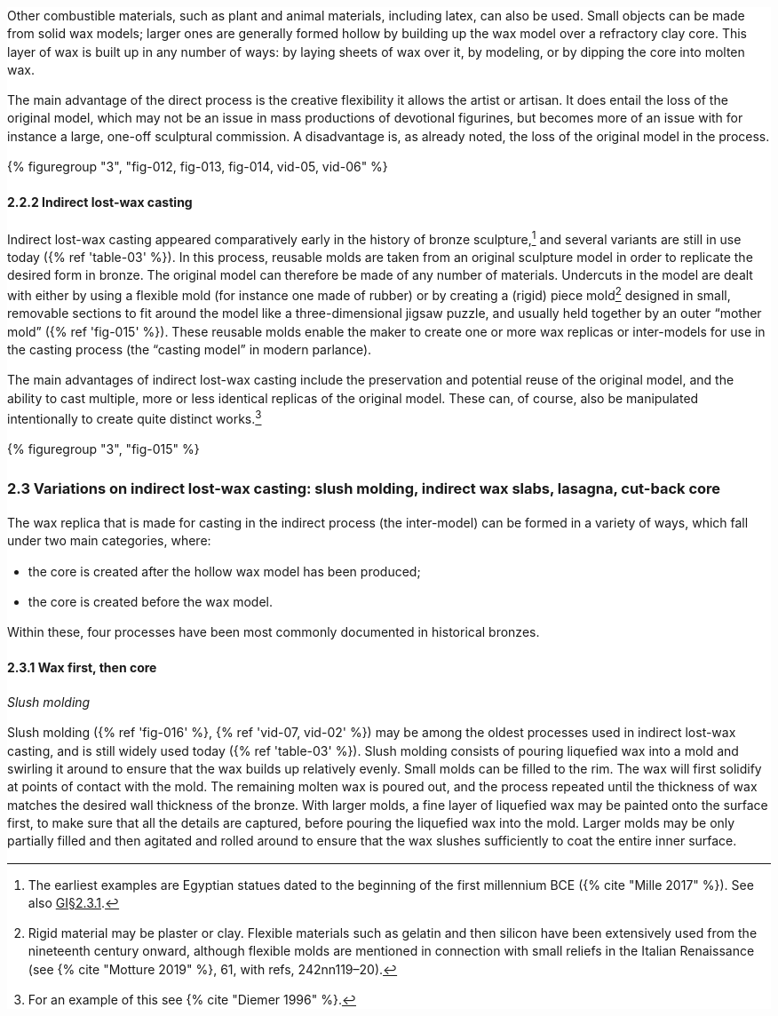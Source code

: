 Other combustible materials, such as plant and animal materials, including latex, can also be used. Small objects can be made from solid wax models; larger ones are generally formed hollow by building up the wax model over a refractory clay core. This layer of wax is built up in any number of ways: by laying sheets of wax over it, by modeling, or by dipping the core into molten wax.

The main advantage of the direct process is the creative flexibility it allows the artist or artisan. It does entail the loss of the original model, which may not be an issue in mass productions of devotional figurines, but becomes more of an issue with for instance a large, one-off sculptural commission. A disadvantage is, as already noted, the loss of the original model in the process.

{% figuregroup "3", "fig-012, fig-013, fig-014, vid-05, vid-06" %}

</section>
<section id="S2.2.2">

#### 2.2.2 Indirect lost-wax casting

Indirect lost-wax casting appeared comparatively early in the history of bronze sculpture,[^42] and several variants are still in use today ({% ref 'table-03' %}). In this process, reusable molds are taken from an original sculpture model in order to replicate the desired form in bronze. The original model can therefore be made of any number of materials. Undercuts in the model are dealt with either by using a flexible mold (for instance one made of rubber) or by creating a (rigid) piece mold[^43] designed in small, removable sections to fit around the model like a three-dimensional jigsaw puzzle, and usually held together by an outer “mother mold” ({% ref 'fig-015' %}). These reusable molds enable the maker to create one or more wax replicas or inter-models for use in the casting process (the “casting model” in modern parlance).

The main advantages of indirect lost-wax casting include the preservation and potential reuse of the original model, and the ability to cast multiple, more or less identical replicas of the original model. These can, of course, also be manipulated intentionally to create quite distinct works.[^44]

{% figuregroup "3", "fig-015" %}

</section>
</section>
<section id="S2.3">

### 2.3 Variations on indirect lost-wax casting: slush molding, indirect wax slabs, lasagna, cut-back core

The wax replica that is made for casting in the indirect process (the inter-model) can be formed in a variety of ways, which fall under two main categories, where:

-   the core is created after the hollow wax model has been produced;

-   the core is created before the wax model.

Within these, four processes have been most commonly documented in historical bronzes.

<section id="S2.3.1">

#### 2.3.1 Wax first, then core

*Slush molding*

Slush molding ({% ref 'fig-016' %}, {% ref 'vid-07, vid-02' %}) may be among the oldest processes used in indirect lost-wax casting, and is still widely used today ({% ref 'table-03' %}). Slush molding consists of pouring liquefied wax into a mold and swirling it around to ensure that the wax builds up relatively evenly. Small molds can be filled to the rim. The wax will first solidify at points of contact with the mold. The remaining molten wax is poured out, and the process repeated until the thickness of wax matches the desired wall thickness of the bronze. With larger molds, a fine layer of liquefied wax may be painted onto the surface first, to make sure that all the details are captured, before pouring the liquefied wax into the mold. Larger molds may be only partially filled and then agitated and rolled around to ensure that the wax slushes sufficiently to coat the entire inner surface.


[^1]: The term “technological” is used here rather than “technical” to characterize the type of studies carried out on bronzes, as a reference to the so-called technological approach in anthropology ({% cite "Lemonnier 1992" %}). Although the term is rarely used by scholars studying the techniques of bronze fabrication, the objectives they pursue—or at least the questions and conclusions that the results might lead them to—generally pertain to this technological approach (see [GI§1.2](/intro/#S1.2)). This includes the reconstruction of the *chaîne opératoire* (operational sequence of different steps involved in the production of an artifact) and a better understanding of the social, cultural, and economic environment surrounding the fabrication and subsequent life of the bronze.
[^2]: {% cite "Bourgarit et al. 2014" %}.
[^3]: {% cite "Formigli 2010" %}.
[^4]: {% cite "Rehren 2014" %}.
[^5]: {% cite "Dehejia 2002", "Gänsicke 2016", "Gänsicke and Sharma 2021" %}.
[^6]: This very issue was a key point raised at a workshop sponsored by the Dutch Organization for Scientific Research (NWO) in collaboration with the Metropolitan Museum of Art, New York, “A New Model for Scientific Research on Cultural Heritage: Joint US-NL Workshop on Integrated Collaborative Research on Technical Art History, Conservation, and Scientific Research,” New York, April 2014. Private communication from Francesca G. Bewer.
[^7]: For example {% cite "Bresc-Bautier 1989" %} and {% cite "Bresc-Bautier 2003" %} on archival work related to sixteenth-century Parisian founders; {% cite "Somigli 1958" %} on the *Perseus* by Benvenuto Cellini; and {% cite "Baxandall 1965" %} and {% cite "Baxandall 1966" %} for a brilliant reconstruction of the production of the Fugger altarpiece in Augsburg, Germany (1581–84), based on the account book for the commission.
[^8]: For example {% cite "Theophilus [ca. 1122] 1979" %}; {% cite "Agricola [1556] 1950" %}; {% cite "Biringuccio [1540] 1990" %}.
[^9]: {% cite "Beale 1996" %}.
[^10]: The specialized study of historical metal production from extraction to refinement and trade is more commonly referred to as archaeometallurgy.
[^11]: Houma in China’s southwest Shanxi province was first excavated in 1957: Shanxi Provincial Institute of Archaeology 21993; Institute of Archaeology of Shanxi Province 1996. On the Greek site see {% cite "Mattusch 1975" %}.
[^12]: On the Riace bronzes see {% cite "Formigli 1984" %}. For recent publications of the Riace Bronzes and for new developments in studies of classical bronzes, see {% cite "Daehner and Lapatin 2015" %}. For another opinion on the production of these statues, not widely adopted, see {% cite "Konstam and Hoffmann 2002" %}; {% cite "Konstam and Hoffmann 2004" %}.
[^13]: For example {% cite "Bearzi 1950" %}; {% cite "Leoni 1979" %}.
[^14]: The 1930 conference “Study of Scientific Methods Applied to the Examination and Conservation of Works of Art,” organized by the International Museums Office, was the first of such conferences. The organization’s journal *Mouseion* was one vehicle of communication for such work. And *Technical Studies in the Field of the Fine Arts*, published by the Fogg Museum (1932–42), was the first international journal to be dedicated to this interdisciplinary area of research. The International Institute for the Conservation of Museum Objects was established in 1950. See {% cite "Bewer 2010" %}.
[^15]: For instance, in the 1960s and 1970s, the Oxford University Research Laboratory for Archaeology and History of Art led in the development of thermoluminescence (TL) dating of archaeological materials. And in the 1970s and 1980s, the Rathgen-Forschungslabor of the State Museums of Berlin and the British Museum’s Department of Scientific Research performed large-scale systematic analyses of alloy composition for works from different cultures and also entire museum collections. X-ray fluorescence (XRF) was applied to (among other things) the study of alloys used in Renaissance medals, and TL dating made a splash almost immediately, with controversy over the dating of medieval statuettes, alerting people to the possible pitfalls of interpreting analytical data in the absence of the full life history of an artwork ({% cite "Glinsman and Hayek 1993" %}; {% cite "Craddock 2009" %}, 143–44).
[^16]: For example {% cite "Werner 1972" %}; {% cite "Beale 1975" %}; {% cite "Ashley-Smith 1977" %}; {% cite "Larsson 1979" %}; {% cite "Stone 1981" %}; {% cite "von Schroeder 1981" %}; {% cite "Riederer 1982" %}; {% cite "Craddock 1985" %}; {% cite "Craddock and Picton 1986" %}; {% cite "Bagley 1987" %}; {% cite "Reedy and Meyers 1987" %}.
[^17]: {% cite "Mitten and Doeringer 1967" %}; {% cite "Wasserman 1969" %}; {% cite "Doeringer, Mitten, and Steinberg 1970" %}; {% cite "Wasserman 1975" %}; {% cite "Born 1985" %}.
[^18]: {% cite "Pope and Gettens 1969" %}; {% cite "Milam, Reedy, and Sussman 1988" %}.
[^19]: The Application of Science in Examination of Works of Art seminars were held at the Museum of Fine Arts, Boston, in 1958, 1965, and 1970, and the proceedings were published respectively as {% cite "Museum of Fine Arts (Boston) Research Laboratory 1970" %}; {% cite "Museum of Fine Arts (Boston) Research Laboratory 1967" %}; {% cite "Young 1973" %}.
[^20]: The initial meeting of the series took place in Nijmegen, the Netherlands, in 1970, and the most recent (XX International Congress on Ancient Bronzes) took place in Tübingen, Germany, in 2018.
[^21]: Among these was a series of experimental archaeology workshops on ancient bronzes organized by Edilberto Formigli ({% cite "Formigli 1993" %}; {% cite "Formigli 1999a" %}).
[^22]: Examples include {% cite "Bewer 2001" %}; {% cite "Dillon 2002" %}; {% cite "Bewer, Stone, and Sturman 2007" %}; {% cite "Bassett 2008" %}; {% cite "Stone 2011" %}; {% cite "Van Langh 2012" %}; {% cite "Smith 2013" %}; {% cite "Bourgarit et al. 2014" %}.
[^23]: The 2012 conference in Paris on French bronzes is one example among others ({% cite "Bourgarit et al. 2014" %}).
[^24]: {% cite "Janietz 2000" %}; {% cite "Peltz 2011" %}; {% cite "Zimmer et al. 2011" %}; {% cite "Mattusch 2014" %}; {% cite "Descamps-Lequime and Mille 2017" %}; {% cite "Willer, Schwab, and Mirschenz 2017" %}.
[^25]: See {% cite "Thomas and Dandridge 2018" %} for a recent survey of technological studies on medieval bronzes.
[^26]: {% cite "Reedy and Meyers 1987" %}.
[^27]: Technical papers on bronzes were presented at three of the five Forbes Symposia ({% cite "Bourgarit et al. 2003" %}; {% cite "Reedy and Meyers 2007" %}; {% cite "Bewer 2012" %}). See also {% cite "Vincent, Bourgarit, and Jett 2012" %}; {% cite "Mechling et al. 2018" %}; {% cite "Strahan 2019" %}.
[^28]: For an early technical examination of an African bronze see {% cite "Fagg and Underwood 1949"%}; {% cite "Junge 2007" %}; {% cite "Craddock 2009" %}; {% cite "Pernicka and Berswordt-Wallrabe 2008" %}; {% cite "Peek 2021" %}.
[^29]: {% cite "Polkinghorne et al. 2014" %}; {% cite "Meyer, Thomas, and Wyss 2014" %}.
[^30]: The Metropolitan Museum's catalogue of Italian bronzes ({% cite "Allen et al. 2022" %}) offers an exemplary integration of technical information. For the work on French bronzes see {% cite "Bewer, Bourgarit, and Bassett 2009" %}; {% cite "Bourgarit et al. 2014" %}. The production of specific sculptors is a subject of increasing investigation, and the publications are too many to mention exhaustively here. See for example Adriaen de Vries (Netherlandish, ca. 1556–1626) ({% cite "Bewer 1999" %}; {% cite "Bassett 2008" %}), Edgar Degas (French, 1834–1917) ({% cite "Lindsay, Barbour, and Sturman 2010" %}), Gaston Lachaise (French, 1882–1935) ({% cite "Day et al. 2010" %}), Medardo Rosso (Italian, 1858–1928) ({% cite "Cooper and Hecker 2003" %}; {% cite "Hecker 2020" %}).
[^31]: For recent examples of this see {% cite "Smith and Beentjes 2010" %}; {% cite "Bilak et al. 2016" %}; {% cite "Lacey 2018" %}; {% cite "Lacey and Lewis 2020" %}. For a broader discussion of this methodology see {% cite "Dupré et al. 2020" %}.
[^32]: {% cite "Boulton 2007" %}; {% cite "Boulton 2006" %}; {% cite "Lindsay, Barbour, and Sturman 2010" %}; {% cite "Beentjes 2019" %}; {% cite "Hecker 2020" %}.
[^33]: A technical database on antique large bronzes has been set up recently that gathers more than three hundred statues ({% cite "Descamps-Lequime and Mille 2017" %}). See also the aforementioned studies on Southeast Asian bronzes.
[^34]: Developed in the 1950s for industry ({% cite "Campbell 2011" %}, 915), ceramic shells have been increasingly applied to fine art casting since the 1970s.
[^35]: See for example the monumental equestrian statues by François Girardon (French, 1628–1715), *Louis XIV on Horseback* (1685–87), cast by Balthasar Keller (Helvetian, 1638–1702) in 1692 in Paris, and Jean-Louis Lemoyne (French, 1665–1755) and Jean-Baptiste II Lemoyne (French, 1704–1778), *Louis XV on Horseback* (1731–35), cast by Pierre Varin (French, active 1736–53) in 1758 in Paris ({% cite "Desmas 2014" %}).
[^36]: As seen notably in numerous sixteenth- and seventeenth-century life-size French bronzes ({% cite "Castelle 2016" %}) and medium-scale functional bronzes, for instance bases of sculptural Venetian firedogs and andirons (e.g. early seventeenth-century casts). See {% cite "Motture 2003b" %}, 296, no. 4.
[^37]: {% cite "Mille 2012" %}.
[^38]: For instance, in antiquity the production of hollow casts may be related to the quality required by the commission and may therefore be encountered in very small figures (see {% cite "Mille 2019a" %}). Conversely, relatively large statuettes may be cast solid, as seen notably in South India or in Indonesia ({% cite "Mechling et al. 2018" %}).
[^39]: For more on the use of latex (a West African practice) see {% cite "Herbert 1984" %}, 85, and on carved banana stems (specific to the Kingdom of Congo, now Congo Republic) see {% cite "Herbert 1984" %}, 87.
[^40]: The first known metallic sculpture is a bull, found at Nausharo, Pakistan (inv. NS.90.09.00.12) ({% cite "Mille 2017" %}).
[^41]: As with alloys, a variety of wax compositions have been used by founders and sculptors for a variety of reasons (cost, availability, properties, et cetera). See notably {% cite "Lebon 2020" %} and the appendix for French nineteenth-century recipes ({% cite "Rome and Young 2003" %}, 139–40) and [Case Study 7](/case-studies/7/) for examples of current practices.
[^42]: The earliest examples are Egyptian statues dated to the beginning of the first millennium BCE ({% cite "Mille 2017" %}). See also [GI§2.3.1](/intro/#S2.3.1).
[^43]: Rigid material may be plaster or clay. Flexible materials such as gelatin and then silicon have been extensively used from the nineteenth century onward, although flexible molds are mentioned in connection with small reliefs in the Italian Renaissance (see {% cite "Motture 2019" %}, 61, with refs, 242nn119–20).
[^44]: For an example of this see {% cite "Diemer 1996" %}.
[^45]: {% cite "Mille 2017" %}. It was not possible to characterize more precisely which process(es) were used (wax slabs or painting).
[^46]: {% cite "Mille 2017" %}; see also [Case Study 1](/case-studies/1/).
[^47]: It has been suggested that the *putti* from the Neptune fountain in Piazza della Signoria, Florence, by Giovanni Bologna (called Giambologna, Flemish based in Florence, 1529–1608, fountain completed in 1565) were made this way ({% cite "Morigi 1990" %}). A similar hypothesis has been made for a Venus, possibly by Hubert Le Sueur (French, ca. 1580–1658), Louvre (inv. MR3278, see {% cite "Castelle 2016" %}).
[^48]: Verbal communication, Christophe Bery, director, Coubertin Foundry, July 2016.
[^49]: {% cite "Cellini [1568] 1967" %}, 114–26.
[^50]: {% cite "Bewer, Bourgarit, and Bassett 2008" %}; {% cite "Castelle, Bourgarit, and Bewer 2018" %}.
[^51]: Jean Dubos, former director of Fonderie de Coubertin, personal communication to authors, June 2019.
[^52]: {% cite "Bassett and Bewer 2014" %}.
[^53]: Such a process and material have been used to cast copper-based objects since protohistoric times ({% cite "Ottaway and Seibel 1998" %}).
[^54]: Casting with “green sand” or powders was used to make medals, plaquettes, small lamps, and so on, but these are still often classed and studied as sculpture by Renaissance art historians. See for example ({% cite "Motture 2019" %}, 55–57), for various recipes and references.
[^55]: {% cite "Lebon 2012" %}.
[^56]: For example, in the Indian state of Himachal Pradesh they use molasses ({% cite "Reedy 1987" %}), and one expects other traditional workshops in various geographic regions may add other substances to obtain a better impression of the model.
[^57]: This is by far the most common technique. However, in large commercial art foundries that use resin set sand, it is common to use thin foam sheets to form the metal thickness. The foam sheets are placed or stuck on to the internal surface of the sand mold and back filled with more sand to form the core. Once set with gas, the foam sheets are removed and the mold reassembled as per normal. If the mold is complicated, the foam is burned out as the bronze is poured in.
[^58]: “It occurred to Mr. Eugene Aucaigne to ask the sculptor to make his last touches in the sand mold instead of on the model, in other words to finish with intaglio carving rather than by going over the round, and the result justified his reasoning completely.” *New York Times*, March 25, 1904, cited in {% cite "Boulton 2018" %}.
[^59]: {% cite "Lebon 2012" %}.
[^60]: {% cite "Suverkrop 1912" %}.
[^61]: {% cite "Chase 1991" %}; Strahan 2010.
[^62]: For bells see {% cite "Neri and Giannichedda 2018" %} and {% cite "Thomas and Bourgarit 2014" %}, 56. For cannons see {% cite "Biringuccio [1540] 1990" %}, 220–21. Loam piece molds such as those used for bells and artillery inspired Leonardo da Vinci’s (Italian, 1452–1519) plans for the *Sforza Horse*, although it was never executed ({% cite "Bernardoni 2009" %}). For connections between cannon casting and sculpture see {% cite "Day and Allen 2014" %}; {% cite "Castelle, Bourgarit, and Bewer 2018" %}.
[^63]: It has been speculated that this technique was used for the fabrication of at least several of the bronze statues of the tomb of Maximilian I, Holy Roman Emperor, in Innsbruck, which started in the early sixteenth century ({% cite "Knitel 1987" %}).
[^64]: {% cite "Wallack 1840" %}, cited by {% cite "Lebon 2012" %}. In the 1950s, the Gorham foundry, headquartered in Providence, Rhode Island, set up a variant of piece-mold casting to produce bronze statuettes in series using what they advertised as “plaster molding.” Here, rather than filling the void left by the lasagna, it is filled directly with the molten metal, much like the process used for casting cannons in the Renaissance.
[^65]: {% cite "Papet 2001" %}; {% cite "Smith and Beentjes 2010" %}.
[^66]: See for example the molding of a turtle in {% cite "Making and Knowing Project et al. 2020" %}, folio 148v.
[^67]: {% cite "Mattusch 1990" %}; {% cite "Mattusch 2014" %}.
[^68]: {% cite "Theophilus [ca. 1122] 1979" %}, 132–38.
[^69]: {% cite "Craddock 2015" %}; {% cite "Craddock 2017" %}.
[^70]: It is used for production of series of statuettes in contemporary Nepal ({% cite "Craddock 2015" %}).
[^71]: {% cite "Jett 2010" %}.
[^72]: See for example {% cite "Washizuka, Tomii, and Friello 1997" %}, 60; {% cite "Strahan 1997" %}, 28, fig. 10.
[^73]: Other materials, such as reeds dipped in wax, have also been used. Benvenuto Cellini described how he adapted clay water piping to use as sprues, of which traces remain on the bust of Bindo Altoviti (1549; Isabella Stewart Gardner Museum, Boston, inv. S26e21)—an astute idea, as it would prevent “scouring,” or erosion, of mold along the channels during the pour. {% cite "Cellini 1956" %}, 344; {% cite "Bewer and MacNamara 2012" %}, 73.
[^74]: For more on sprueing systems see {% cite "Rama 1988" %}; {% cite "Rome and Young 2003" %}.
[^75]: See for example how Pierre-Jean Mariette (1694–1774) criticized Germain Boffrand’s (1667–1754) choice for the casting of a monumental equestrian statue of Louis XIV by not having used a bottom-to-top gate system ({% cite "Desmas 2014" %}, note 39).
[^76]: For a brief synthesis on this see {% cite "Mechling et al. 2018" %}.
[^77]: This is one main area of research in modern industry ({% cite "Campbell 2011" %}, 939).
[^78]: Based on traces of attachments and inscriptions on 387 bases of Greek statues from the end of the seventh century to the first century BCE (in Delphi, Delos, Athens), Rachel Nouet ({% cite "Nouet forthcoming" %}) was able to infer not only attachment techniques, but also materials (bronze versus marble), sizes, and artisans. Warm thanks to the author for sharing this information. For Renaissance bases and socles see for example {% cite "Bewer 1995" %}, 704; {% cite "Bewer 1996b" %}, 86–88; and for further references see {% cite "Motture 2019" %}, 250n168.
